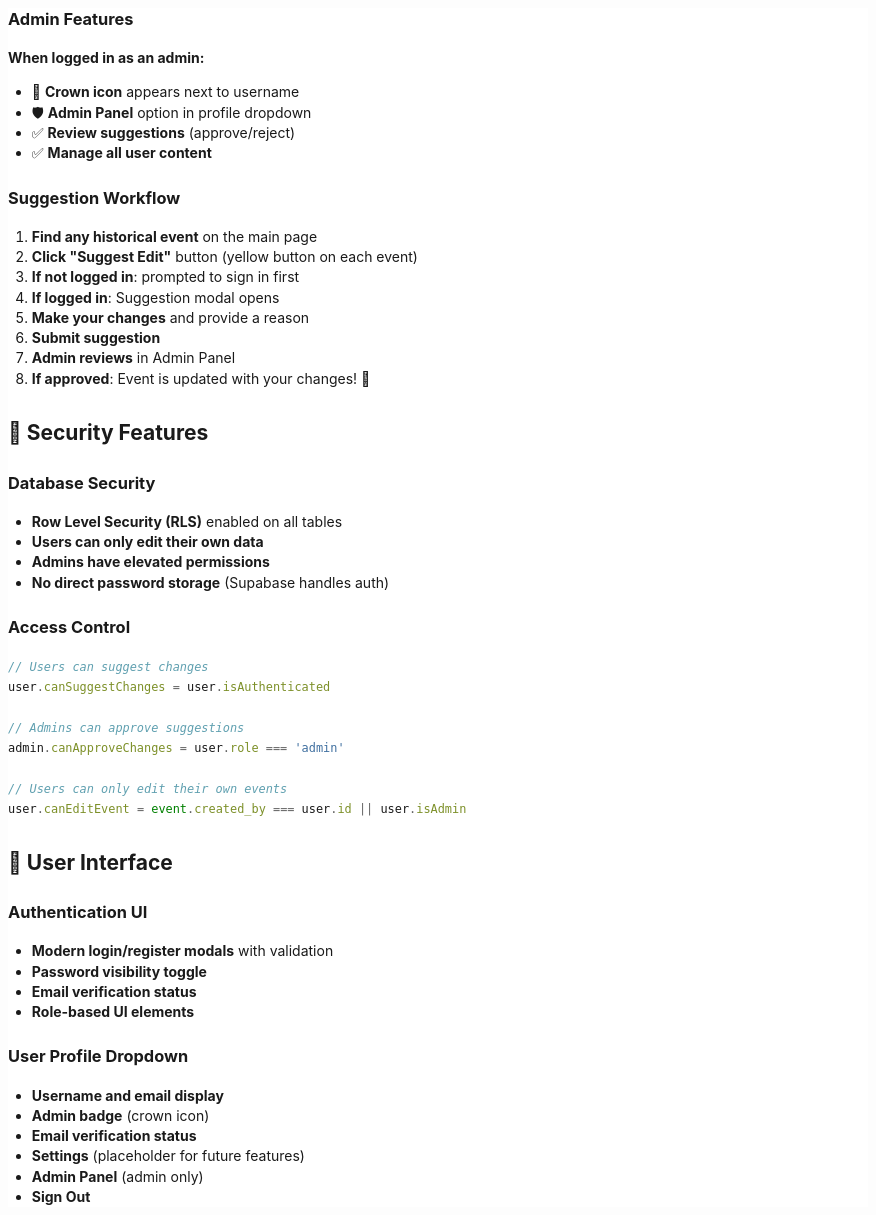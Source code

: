 ### Admin Features

**When logged in as an admin:**
- 👑 **Crown icon** appears next to username
- 🛡️ **Admin Panel** option in profile dropdown
- ✅ **Review suggestions** (approve/reject)
- ✅ **Manage all user content**

### Suggestion Workflow

1. **Find any historical event** on the main page
2. **Click "Suggest Edit"** button (yellow button on each event)
3. **If not logged in**: prompted to sign in first
4. **If logged in**: Suggestion modal opens
5. **Make your changes** and provide a reason
6. **Submit suggestion**
7. **Admin reviews** in Admin Panel
8. **If approved**: Event is updated with your changes! 🎉

## 🔐 Security Features

### Database Security
- **Row Level Security (RLS)** enabled on all tables
- **Users can only edit their own data**
- **Admins have elevated permissions**
- **No direct password storage** (Supabase handles auth)

### Access Control
```typescript
// Users can suggest changes
user.canSuggestChanges = user.isAuthenticated

// Admins can approve suggestions
admin.canApproveChanges = user.role === 'admin'

// Users can only edit their own events
user.canEditEvent = event.created_by === user.id || user.isAdmin
```

## 📱 User Interface

### Authentication UI
- **Modern login/register modals** with validation
- **Password visibility toggle**
- **Email verification status**
- **Role-based UI elements**

### User Profile Dropdown
- **Username and email display**
- **Admin badge** (crown icon)
- **Email verification status**
- **Settings** (placeholder for future features)
- **Admin Panel** (admin only)
- **Sign Out**
